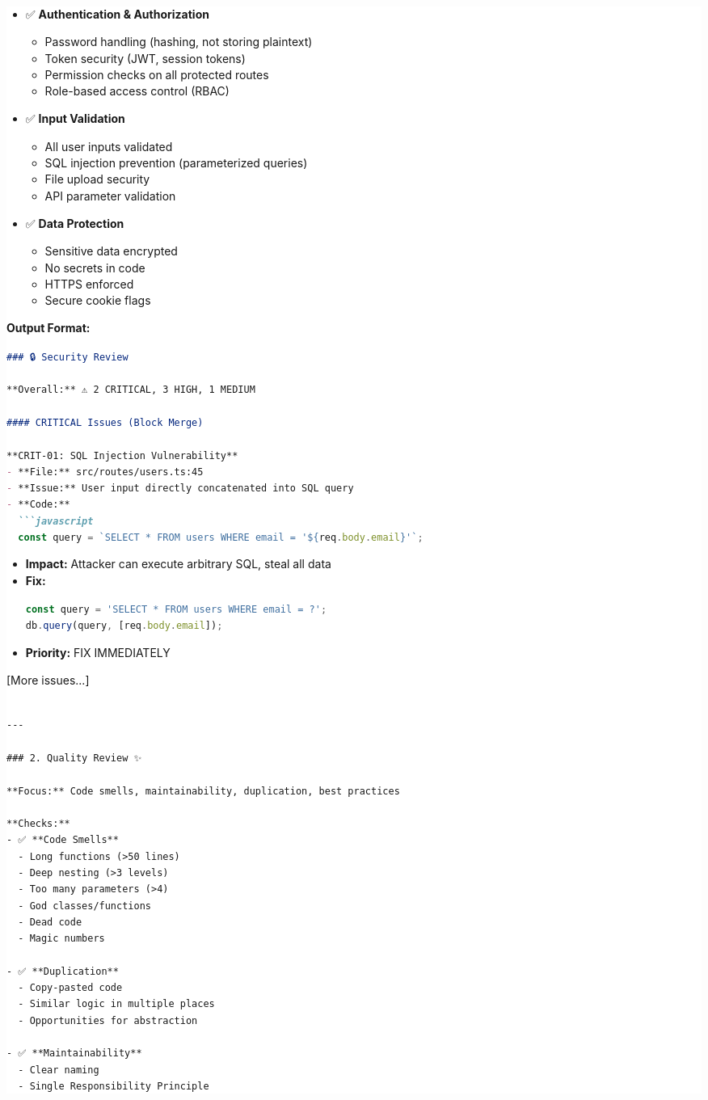 - ✅ **Authentication & Authorization**
  - Password handling (hashing, not storing plaintext)
  - Token security (JWT, session tokens)
  - Permission checks on all protected routes
  - Role-based access control (RBAC)

- ✅ **Input Validation**
  - All user inputs validated
  - SQL injection prevention (parameterized queries)
  - File upload security
  - API parameter validation

- ✅ **Data Protection**
  - Sensitive data encrypted
  - No secrets in code
  - HTTPS enforced
  - Secure cookie flags

**Output Format:**
```markdown
### 🔒 Security Review

**Overall:** ⚠️ 2 CRITICAL, 3 HIGH, 1 MEDIUM

#### CRITICAL Issues (Block Merge)

**CRIT-01: SQL Injection Vulnerability**
- **File:** src/routes/users.ts:45
- **Issue:** User input directly concatenated into SQL query
- **Code:**
  ```javascript
  const query = `SELECT * FROM users WHERE email = '${req.body.email}'`;
  ```
- **Impact:** Attacker can execute arbitrary SQL, steal all data
- **Fix:**
  ```javascript
  const query = 'SELECT * FROM users WHERE email = ?';
  db.query(query, [req.body.email]);
  ```
- **Priority:** FIX IMMEDIATELY

[More issues...]
```

---

### 2. Quality Review ✨

**Focus:** Code smells, maintainability, duplication, best practices

**Checks:**
- ✅ **Code Smells**
  - Long functions (>50 lines)
  - Deep nesting (>3 levels)
  - Too many parameters (>4)
  - God classes/functions
  - Dead code
  - Magic numbers

- ✅ **Duplication**
  - Copy-pasted code
  - Similar logic in multiple places
  - Opportunities for abstraction

- ✅ **Maintainability**
  - Clear naming
  - Single Responsibility Principle
```